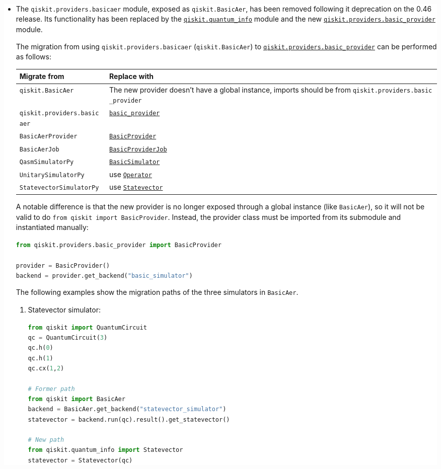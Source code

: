 *   The `qiskit.providers.basicaer` module, exposed as `qiskit.BasicAer`, has been removed following it deprecation on the 0.46 release. Its functionality has been replaced by the [`qiskit.quantum_info`](/api/qiskit/quantum_info#module-qiskit.quantum_info "qiskit.quantum_info") module and the new [`qiskit.providers.basic_provider`](/api/qiskit/providers_basic_provider#module-qiskit.providers.basic_provider "qiskit.providers.basic_provider") module.

    The migration from using `qiskit.providers.basicaer` (`qiskit.BasicAer`) to [`qiskit.providers.basic_provider`](/api/qiskit/providers_basic_provider#module-qiskit.providers.basic_provider "qiskit.providers.basic_provider") can be performed as follows:

    | Migrate from                | Replace with                                                                                                              |
    | --------------------------- | ------------------------------------------------------------------------------------------------------------------------- |
    | `qiskit.BasicAer`           | The new provider doesn’t have a global instance, imports should be from `qiskit.providers.basic_provider`                 |
    | `qiskit.providers.basicaer` | [`basic_provider`](/api/qiskit/providers_basic_provider#module-qiskit.providers.basic_provider "qiskit.providers.basic_provider")     |
    | `BasicAerProvider`          | [`BasicProvider`](/api/qiskit/qiskit.providers.basic_provider.BasicProvider "qiskit.providers.basic_provider.BasicProvider")          |
    | `BasicAerJob`               | [`BasicProviderJob`](/api/qiskit/qiskit.providers.basic_provider.BasicProviderJob "qiskit.providers.basic_provider.BasicProviderJob") |
    | `QasmSimulatorPy`           | [`BasicSimulator`](/api/qiskit/qiskit.providers.basic_provider.BasicSimulator "qiskit.providers.basic_provider.BasicSimulator")       |
    | `UnitarySimulatorPy`        | use [`Operator`](/api/qiskit/qiskit.quantum_info.Operator "qiskit.quantum_info.Operator")                                             |
    | `StatevectorSimulatorPy`    | use [`Statevector`](/api/qiskit/qiskit.quantum_info.Statevector "qiskit.quantum_info.Statevector")                                    |

    A notable difference is that the new provider is no longer exposed through a global instance (like `BasicAer`), so it will not be valid to do `from qiskit import BasicProvider`. Instead, the provider class must be imported from its submodule and instantiated manually:

    ```python
    from qiskit.providers.basic_provider import BasicProvider

    provider = BasicProvider()
    backend = provider.get_backend("basic_simulator")
    ```

    The following examples show the migration paths of the three simulators in `BasicAer`.

    1.  Statevector simulator:

        ```python
        from qiskit import QuantumCircuit
        qc = QuantumCircuit(3)
        qc.h(0)
        qc.h(1)
        qc.cx(1,2)

        # Former path
        from qiskit import BasicAer
        backend = BasicAer.get_backend("statevector_simulator")
        statevector = backend.run(qc).result().get_statevector()

        # New path
        from qiskit.quantum_info import Statevector
        statevector = Statevector(qc)
        ```
